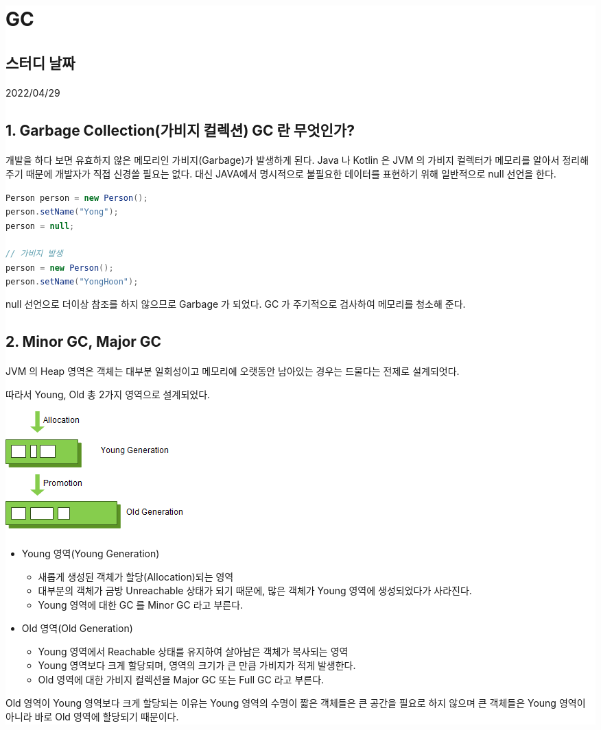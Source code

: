 # GC

## 스터디 날짜

2022/04/29

## 1. Garbage Collection(가비지 컬렉션) GC 란 무엇인가?
개발을 하다 보면 유효하지 않은 메모리인 가비지(Garbage)가 발생하게 된다. Java 나 Kotlin 은 JVM 의 가비지 컬렉터가 메모리를 알아서 정리해 주기 때문에 개발자가 직접 신경쓸 필요는 없다.
대신 JAVA에서 명시적으로 불필요한 데이터를 표현하기 위해 일반적으로 null 선언을 한다.

```java
Person person = new Person(); 
person.setName("Yong"); 
person = null; 

// 가비지 발생 
person = new Person(); 
person.setName("YongHoon");
```
null 선언으로 더이상 참조를 하지 않으므로 Garbage 가 되었다.
GC 가 주기적으로 검사하여 메모리를 청소해 준다.

## 2. Minor GC, Major GC
JVM 의 Heap 영역은 객체는 대부분 일회성이고 메모리에 오랫동안 남아있는 경우는 드물다는 전제로 설계되엇다.

따라서 Young, Old 총 2가지 영역으로 설계되었다.

![img.png](img.png)

- Young 영역(Young Generation)
  - 새롭게 생성된 객체가 할당(Allocation)되는 영역
  - 대부분의 객체가 금방 Unreachable 상태가 되기 때문에, 많은 객체가 Young 영역에 생성되었다가 사라진다.
  - Young 영역에 대한 GC 를 Minor GC 라고 부른다.

- Old 영역(Old Generation)
  - Young 영역에서 Reachable 상태를 유지하여 살아남은 객체가 복사되는 영역
  - Young 영역보다 크게 할당되며, 영역의 크기가 큰 만큼 가비지가 적게 발생한다.
  - Old 영역에 대한 가비지 컬렉션을 Major GC 또는 Full GC 라고 부른다.

Old 영역이 Young 영역보다 크게 할당되는 이유는 Young 영역의 수명이 짧은 객체들은 큰 공간을 필요로 하지 않으며 큰 객체들은 Young 영역이 아니라 바로 Old 영역에 할당되기 때문이다.
